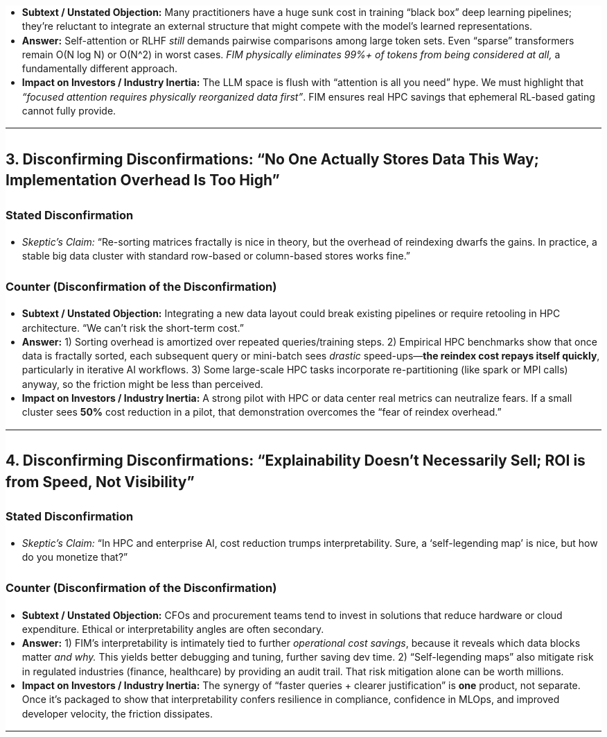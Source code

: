 * **Subtext / Unstated Objection:** Many practitioners have a huge sunk cost in training “black box” deep learning pipelines; they’re reluctant to integrate an external structure that might compete with the model’s learned representations.  
* **Answer:** Self-attention or RLHF *still* demands pairwise comparisons among large token sets. Even “sparse” transformers remain O(N log N) or O(N^2) in worst cases. *FIM physically eliminates 99%+ of tokens from being considered at all,* a fundamentally different approach.  
* **Impact on Investors / Industry Inertia:** The LLM space is flush with “attention is all you need” hype. We must highlight that *“focused attention requires physically reorganized data first”*. FIM ensures real HPC savings that ephemeral RL-based gating cannot fully provide.

---

## **3\. Disconfirming Disconfirmations: “No One Actually Stores Data This Way; Implementation Overhead Is Too High”**

### **Stated Disconfirmation**

* *Skeptic’s Claim:* “Re-sorting matrices fractally is nice in theory, but the overhead of reindexing dwarfs the gains. In practice, a stable big data cluster with standard row-based or column-based stores works fine.”

### **Counter (Disconfirmation of the Disconfirmation)**

* **Subtext / Unstated Objection:** Integrating a new data layout could break existing pipelines or require retooling in HPC architecture. “We can’t risk the short-term cost.”  
* **Answer:** 1\) Sorting overhead is amortized over repeated queries/training steps. 2\) Empirical HPC benchmarks show that once data is fractally sorted, each subsequent query or mini-batch sees *drastic* speed-ups—**the reindex cost repays itself quickly**, particularly in iterative AI workflows. 3\) Some large-scale HPC tasks incorporate re-partitioning (like spark or MPI calls) anyway, so the friction might be less than perceived.  
* **Impact on Investors / Industry Inertia:** A strong pilot with HPC or data center real metrics can neutralize fears. If a small cluster sees **50%** cost reduction in a pilot, that demonstration overcomes the “fear of reindex overhead.”

---

## **4\. Disconfirming Disconfirmations: “Explainability Doesn’t Necessarily Sell; ROI is from Speed, Not Visibility”**

### **Stated Disconfirmation**

* *Skeptic’s Claim:* “In HPC and enterprise AI, cost reduction trumps interpretability. Sure, a ‘self-legending map’ is nice, but how do you monetize that?”

### **Counter (Disconfirmation of the Disconfirmation)**

* **Subtext / Unstated Objection:** CFOs and procurement teams tend to invest in solutions that reduce hardware or cloud expenditure. Ethical or interpretability angles are often secondary.  
* **Answer:** 1\) FIM’s interpretability is intimately tied to further *operational cost savings*, because it reveals which data blocks matter *and why.* This yields better debugging and tuning, further saving dev time. 2\) “Self-legending maps” also mitigate risk in regulated industries (finance, healthcare) by providing an audit trail. That risk mitigation alone can be worth millions.  
* **Impact on Investors / Industry Inertia:** The synergy of “faster queries \+ clearer justification” is **one** product, not separate. Once it’s packaged to show that interpretability confers resilience in compliance, confidence in MLOps, and improved developer velocity, the friction dissipates.

---